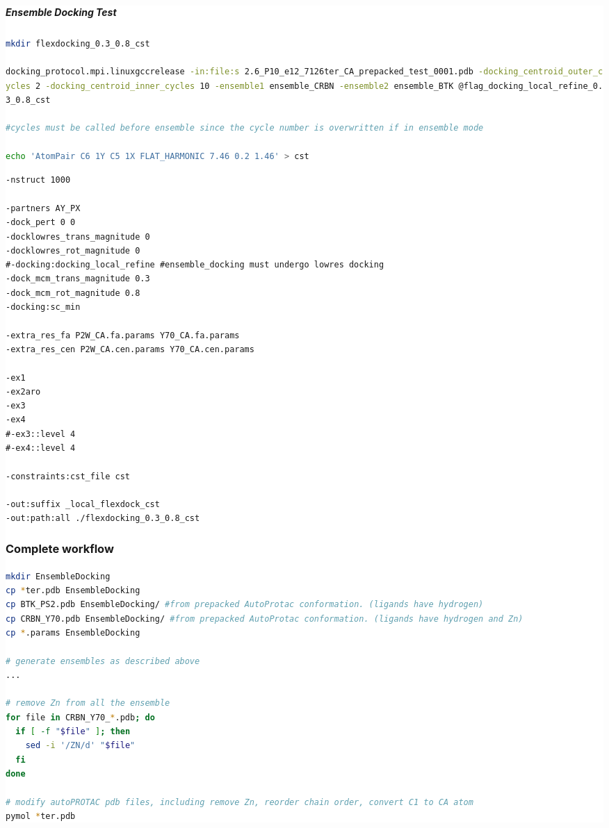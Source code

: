 ##### Ensemble Docking Test

```bash
mkdir flexdocking_0.3_0.8_cst

docking_protocol.mpi.linuxgccrelease -in:file:s 2.6_P10_e12_7126ter_CA_prepacked_test_0001.pdb -docking_centroid_outer_cycles 2 -docking_centroid_inner_cycles 10 -ensemble1 ensemble_CRBN -ensemble2 ensemble_BTK @flag_docking_local_refine_0.3_0.8_cst

#cycles must be called before ensemble since the cycle number is overwritten if in ensemble mode

echo 'AtomPair C6 1Y C5 1X FLAT_HARMONIC 7.46 0.2 1.46' > cst
```



```flag_docking_local_refine_0.3_0.8_cst
-nstruct 1000

-partners AY_PX
-dock_pert 0 0
-docklowres_trans_magnitude 0
-docklowres_rot_magnitude 0
#-docking:docking_local_refine #ensemble_docking must undergo lowres docking
-dock_mcm_trans_magnitude 0.3
-dock_mcm_rot_magnitude 0.8
-docking:sc_min

-extra_res_fa P2W_CA.fa.params Y70_CA.fa.params
-extra_res_cen P2W_CA.cen.params Y70_CA.cen.params

-ex1
-ex2aro
-ex3
-ex4
#-ex3::level 4
#-ex4::level 4

-constraints:cst_file cst

-out:suffix _local_flexdock_cst
-out:path:all ./flexdocking_0.3_0.8_cst
```

### Complete workflow

```bash
mkdir EnsembleDocking
cp *ter.pdb EnsembleDocking
cp BTK_PS2.pdb EnsembleDocking/ #from prepacked AutoProtac conformation. (ligands have hydrogen) 
cp CRBN_Y70.pdb EnsembleDocking/ #from prepacked AutoProtac conformation. (ligands have hydrogen and Zn) 
cp *.params EnsembleDocking

# generate ensembles as described above
...

# remove Zn from all the ensemble
for file in CRBN_Y70_*.pdb; do
  if [ -f "$file" ]; then
    sed -i '/ZN/d' "$file"
  fi
done

# modify autoPROTAC pdb files, including remove Zn, reorder chain order, convert C1 to CA atom
pymol *ter.pdb
```
